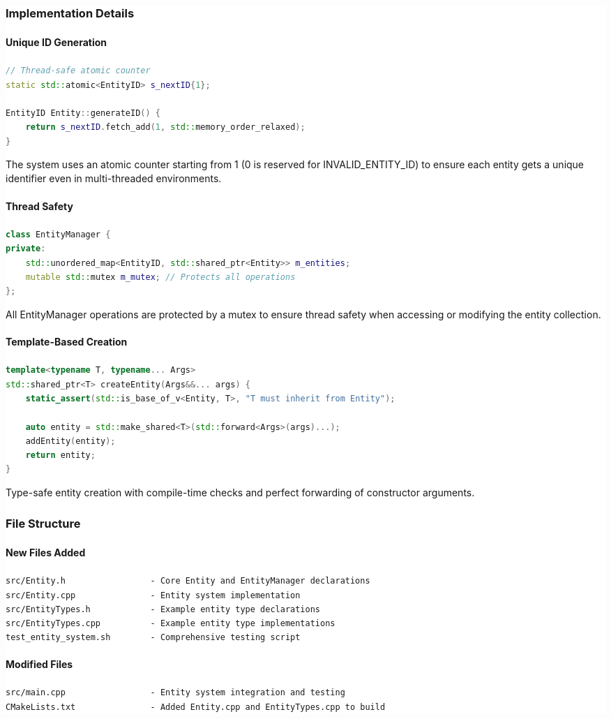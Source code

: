 ### Implementation Details

#### Unique ID Generation
```cpp
// Thread-safe atomic counter
static std::atomic<EntityID> s_nextID{1};

EntityID Entity::generateID() {
    return s_nextID.fetch_add(1, std::memory_order_relaxed);
}
```

The system uses an atomic counter starting from 1 (0 is reserved for INVALID_ENTITY_ID) to ensure each entity gets a unique identifier even in multi-threaded environments.

#### Thread Safety
```cpp
class EntityManager {
private:
    std::unordered_map<EntityID, std::shared_ptr<Entity>> m_entities;
    mutable std::mutex m_mutex; // Protects all operations
};
```

All EntityManager operations are protected by a mutex to ensure thread safety when accessing or modifying the entity collection.

#### Template-Based Creation
```cpp
template<typename T, typename... Args>
std::shared_ptr<T> createEntity(Args&&... args) {
    static_assert(std::is_base_of_v<Entity, T>, "T must inherit from Entity");
    
    auto entity = std::make_shared<T>(std::forward<Args>(args)...);
    addEntity(entity);
    return entity;
}
```

Type-safe entity creation with compile-time checks and perfect forwarding of constructor arguments.

### File Structure

#### New Files Added
```
src/Entity.h                 - Core Entity and EntityManager declarations
src/Entity.cpp               - Entity system implementation
src/EntityTypes.h            - Example entity type declarations
src/EntityTypes.cpp          - Example entity type implementations
test_entity_system.sh        - Comprehensive testing script
```

#### Modified Files
```
src/main.cpp                 - Entity system integration and testing
CMakeLists.txt               - Added Entity.cpp and EntityTypes.cpp to build
```
